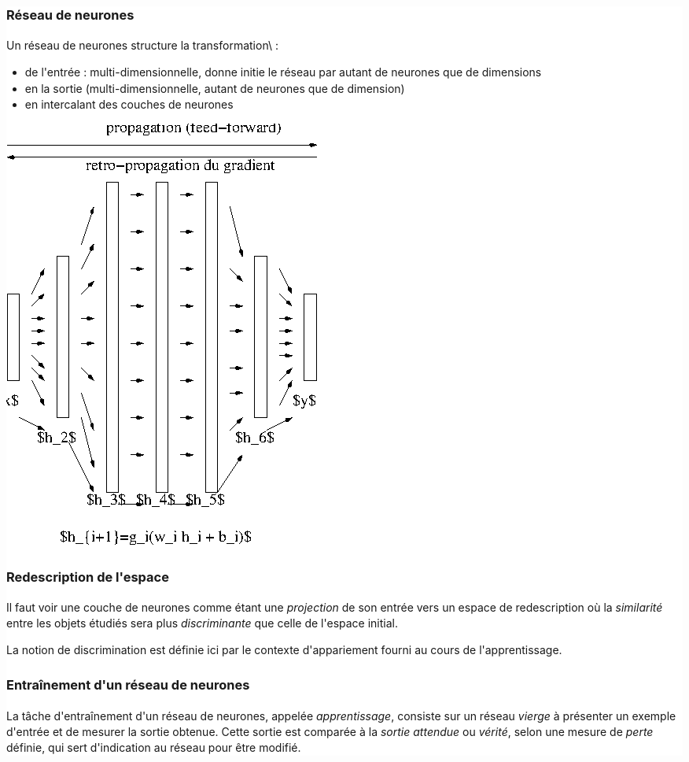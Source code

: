 ### Réseau de neurones

Un réseau de neurones structure la transformation\ :

* de l'entrée : multi-dimensionnelle, donne initie le réseau par autant de neurones que de dimensions
* en la sortie (multi-dimensionnelle, autant de neurones que de dimension) 
* en intercalant des couches de neurones

<img src="../fig/deep.png"> 

### Redescription de l'espace

Il faut voir une couche de neurones comme étant une *projection* de son entrée vers un espace de redescription où la *similarité* entre les objets étudiés sera plus *discriminante* que celle de l'espace initial.

La notion de discrimination est définie ici par le contexte d'appariement fourni au cours de l'apprentissage. 

### Entraînement d'un réseau de neurones

La tâche d'entraînement d'un réseau de neurones, appelée *apprentissage*, consiste sur un réseau *vierge* à présenter un exemple d'entrée et de mesurer la sortie obtenue. Cette sortie est comparée à la *sortie attendue* ou *vérité*, selon une mesure de *perte* définie, qui sert d'indication au réseau pour être modifié.
